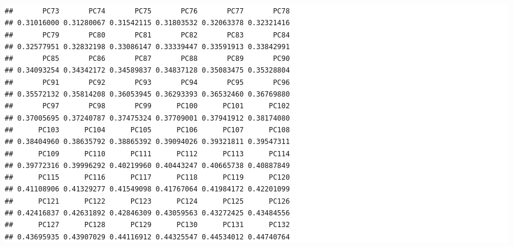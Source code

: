     ##       PC73       PC74       PC75       PC76       PC77       PC78 
    ## 0.31016000 0.31280067 0.31542115 0.31803532 0.32063378 0.32321416 
    ##       PC79       PC80       PC81       PC82       PC83       PC84 
    ## 0.32577951 0.32832198 0.33086147 0.33339447 0.33591913 0.33842991 
    ##       PC85       PC86       PC87       PC88       PC89       PC90 
    ## 0.34093254 0.34342172 0.34589837 0.34837128 0.35083475 0.35328804 
    ##       PC91       PC92       PC93       PC94       PC95       PC96 
    ## 0.35572132 0.35814208 0.36053945 0.36293393 0.36532460 0.36769880 
    ##       PC97       PC98       PC99      PC100      PC101      PC102 
    ## 0.37005695 0.37240787 0.37475324 0.37709001 0.37941912 0.38174080 
    ##      PC103      PC104      PC105      PC106      PC107      PC108 
    ## 0.38404960 0.38635792 0.38865392 0.39094026 0.39321811 0.39547311 
    ##      PC109      PC110      PC111      PC112      PC113      PC114 
    ## 0.39772316 0.39996292 0.40219960 0.40443247 0.40665738 0.40887849 
    ##      PC115      PC116      PC117      PC118      PC119      PC120 
    ## 0.41108906 0.41329277 0.41549098 0.41767064 0.41984172 0.42201099 
    ##      PC121      PC122      PC123      PC124      PC125      PC126 
    ## 0.42416837 0.42631892 0.42846309 0.43059563 0.43272425 0.43484556 
    ##      PC127      PC128      PC129      PC130      PC131      PC132 
    ## 0.43695935 0.43907029 0.44116912 0.44325547 0.44534012 0.44740764 